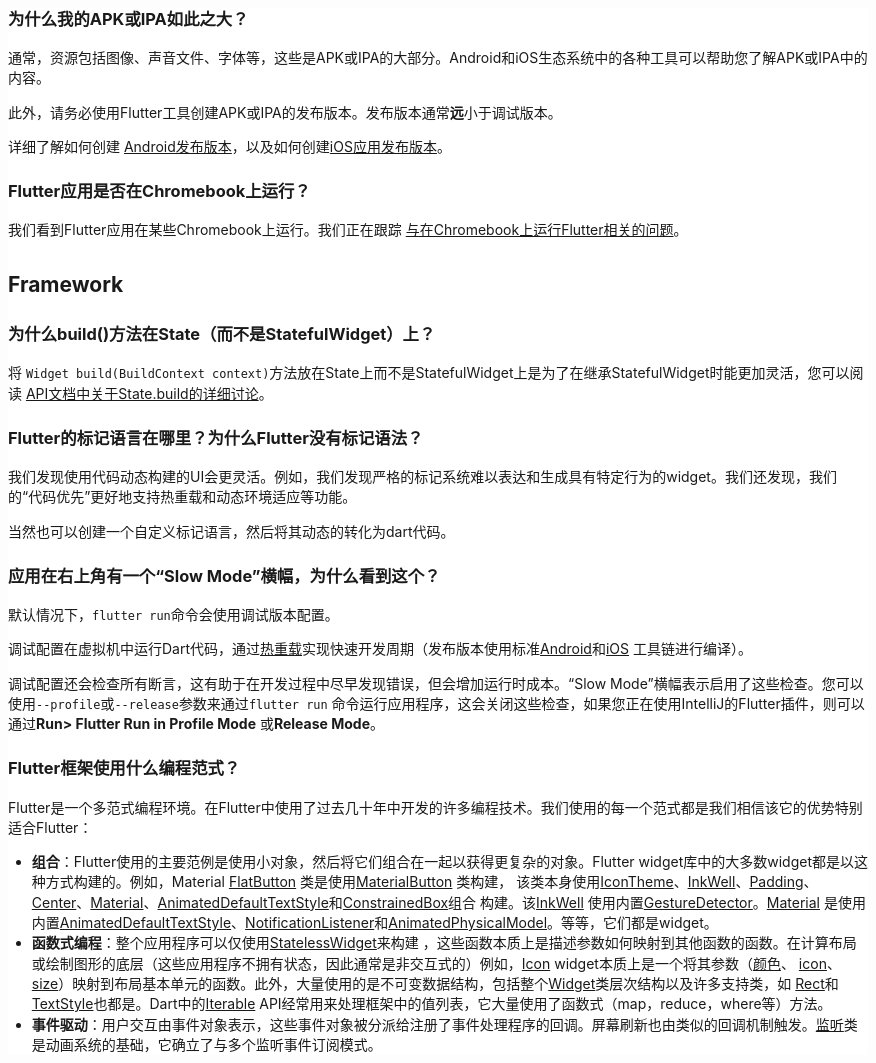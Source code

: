 ### 为什么我的APK或IPA如此之大？

通常，资源包括图像、声音文件、字体等，这些是APK或IPA的大部分。Android和iOS生态系统中的各种工具可以帮助您了解APK或IPA中的内容。

此外，请务必使用Flutter工具创建APK或IPA的发布版本。发布版本通常**远**小于调试版本。

详细了解如何创建 [Android发布版本](/android-release/)，以及如何创建[iOS应用发布版本](/ios-release/)。

### Flutter应用是否在Chromebook上运行？

我们看到Flutter应用在某些Chromebook上运行。我们正在跟踪 [与在Chromebook上运行Flutter相关的问题](https://github.com/flutter/flutter/labels/platform-arc)。

## Framework

### 为什么build()方法在State（而不是StatefulWidget）上？

将 `Widget build(BuildContext context)`方法放在State上而不是StatefulWidget上是为了在继承StatefulWidget时能更加灵活，您可以阅读 [API文档中关于State.build的详细讨论](https://docs.flutter.io/flutter/widgets/State/build.html)。

### Flutter的标记语言在哪里？为什么Flutter没有标记语法？

我们发现使用代码动态构建的UI会更灵活。例如，我们发现严格的标记系统难以表达和生成具有特定行为的widget。我们还发现，我们的“代码优先”更好地支持热重载和动态环境适应等功能。

当然也可以创建一个自定义标记语言，然后将其动态的转化为dart代码。

### 应用在右上角有一个“Slow Mode”横幅，为什么看到这个？

默认情况下，`flutter run`命令会使用调试版本配置。

调试配置在虚拟机中运行Dart代码，通过[热重载](/faq/#hot-reload)实现快速开发周期（发布版本使用标准[Android](/faq/#run-android)和[iOS](/faq/#run-ios) 工具链进行编译）。

调试配置还会检查所有断言，这有助于在开发过程中尽早发现错误，但会增加运行时成本。“Slow Mode”横幅表示启用了这些检查。您可以使用`--profile`或`--release`参数来通过`flutter run` 命令运行应用程序，这会关闭这些检查，如果您正在使用IntelliJ的Flutter插件，则可以通过**Run> Flutter Run in Profile Mode** 或**Release Mode**。

### Flutter框架使用什么编程范式？

Flutter是一个多范式编程环境。在Flutter中使用了过去几十年中开发的许多编程技术。我们使用的每一个范式都是我们相信该它的优势特别适合Flutter：

- **组合**：Flutter使用的主要范例是使用小对象，然后将它们组合在一起以获得更复杂的对象。Flutter widget库中的大多数widget都是以这种方式构建的。例如，Material [FlatButton](https://docs.flutter.io/flutter/material/FlatButton-class.html) 类是使用[MaterialButton](https://docs.flutter.io/flutter/material/MaterialButton-class.html) 类构建， 该类本身使用[IconTheme](https://docs.flutter.io/flutter/widgets/IconTheme-class.html)、[InkWell](https://docs.flutter.io/flutter/material/InkWell-class.html)、[Padding](https://docs.flutter.io/flutter/widgets/Padding-class.html)、[Center](https://docs.flutter.io/flutter/widgets/Center-class.html)、[Material](https://docs.flutter.io/flutter/material/Material-class.html)、[AnimatedDefaultTextStyle](https://docs.flutter.io/flutter/widgets/AnimatedDefaultTextStyle-class.html)和[ConstrainedBox](https://docs.flutter.io/flutter/widgets/ConstrainedBox-class.html)组合 构建。该[InkWell](https://docs.flutter.io/flutter/material/InkWell-class.html) 使用内置[GestureDetector](https://docs.flutter.io/flutter/widgets/GestureDetector-class.html)。[Material](https://docs.flutter.io/flutter/material/Material-class.html) 是使用内置[AnimatedDefaultTextStyle](https://docs.flutter.io/flutter/widgets/AnimatedDefaultTextStyle-class.html)、[NotificationListener](https://docs.flutter.io/flutter/widgets/NotificationListener-class.html)和[AnimatedPhysicalModel](https://docs.flutter.io/flutter/widgets/AnimatedPhysicalModel-class.html)。等等，它们都是widget。
- **函数式编程**：整个应用程序可以仅使用[StatelessWidget](https://docs.flutter.io/flutter/widgets/StatelessWidget-class.html)来构建 ，这些函数本质上是描述参数如何映射到其他函数的函数。在计算布局或绘制图形的底层（这些应用程序不拥有状态，因此通常是非交互式的）例如，[Icon](https://docs.flutter.io/flutter/widgets/Icon-class.html) widget本质上是一个将其参数（[颜色](https://docs.flutter.io/flutter/widgets/Icon/color.html)、 [icon](https://docs.flutter.io/flutter/widgets/Icon/icon.html)、[size](https://docs.flutter.io/flutter/widgets/Icon/size.html)）映射到布局基本单元的函数。此外，大量使用的是不可变数据结构，包括整个[Widget](https://docs.flutter.io/flutter/widgets/Widget-class.html)类层次结构以及许多支持类，如 [Rect](https://docs.flutter.io/flutter/dart-ui/Rect-class.html)和 [TextStyle](https://docs.flutter.io/flutter/painting/TextStyle-class.html)也都是。Dart中的[Iterable](https://docs.flutter.io/flutter/dart-core/Iterable-class.html) API经常用来处理框架中的值列表，它大量使用了函数式（map，reduce，where等）方法。
- **事件驱动**：用户交互由事件对象表示，这些事件对象被分派给注册了事件处理程序的回调。屏幕刷新也由类似的回调机制触发。[监听](https://docs.flutter.io/flutter/foundation/Listenable-class.html)类是动画系统的基础，它确立了与多个监听事件订阅模式。